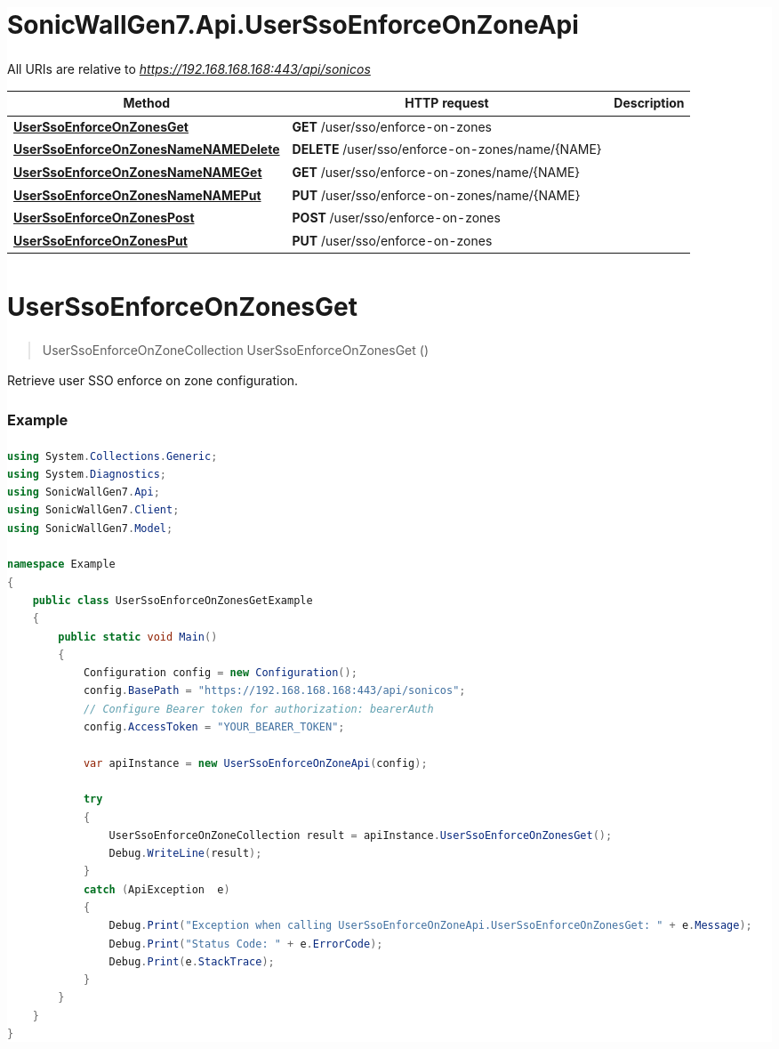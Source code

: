 # SonicWallGen7.Api.UserSsoEnforceOnZoneApi

All URIs are relative to *https://192.168.168.168:443/api/sonicos*

| Method | HTTP request | Description |
|--------|--------------|-------------|
| [**UserSsoEnforceOnZonesGet**](UserSsoEnforceOnZoneApi.md#userssoenforceonzonesget) | **GET** /user/sso/enforce-on-zones |  |
| [**UserSsoEnforceOnZonesNameNAMEDelete**](UserSsoEnforceOnZoneApi.md#userssoenforceonzonesnamenamedelete) | **DELETE** /user/sso/enforce-on-zones/name/{NAME} |  |
| [**UserSsoEnforceOnZonesNameNAMEGet**](UserSsoEnforceOnZoneApi.md#userssoenforceonzonesnamenameget) | **GET** /user/sso/enforce-on-zones/name/{NAME} |  |
| [**UserSsoEnforceOnZonesNameNAMEPut**](UserSsoEnforceOnZoneApi.md#userssoenforceonzonesnamenameput) | **PUT** /user/sso/enforce-on-zones/name/{NAME} |  |
| [**UserSsoEnforceOnZonesPost**](UserSsoEnforceOnZoneApi.md#userssoenforceonzonespost) | **POST** /user/sso/enforce-on-zones |  |
| [**UserSsoEnforceOnZonesPut**](UserSsoEnforceOnZoneApi.md#userssoenforceonzonesput) | **PUT** /user/sso/enforce-on-zones |  |

<a id="userssoenforceonzonesget"></a>
# **UserSsoEnforceOnZonesGet**
> UserSsoEnforceOnZoneCollection UserSsoEnforceOnZonesGet ()



Retrieve user SSO enforce on zone configuration.

### Example
```csharp
using System.Collections.Generic;
using System.Diagnostics;
using SonicWallGen7.Api;
using SonicWallGen7.Client;
using SonicWallGen7.Model;

namespace Example
{
    public class UserSsoEnforceOnZonesGetExample
    {
        public static void Main()
        {
            Configuration config = new Configuration();
            config.BasePath = "https://192.168.168.168:443/api/sonicos";
            // Configure Bearer token for authorization: bearerAuth
            config.AccessToken = "YOUR_BEARER_TOKEN";

            var apiInstance = new UserSsoEnforceOnZoneApi(config);

            try
            {
                UserSsoEnforceOnZoneCollection result = apiInstance.UserSsoEnforceOnZonesGet();
                Debug.WriteLine(result);
            }
            catch (ApiException  e)
            {
                Debug.Print("Exception when calling UserSsoEnforceOnZoneApi.UserSsoEnforceOnZonesGet: " + e.Message);
                Debug.Print("Status Code: " + e.ErrorCode);
                Debug.Print(e.StackTrace);
            }
        }
    }
}
```
